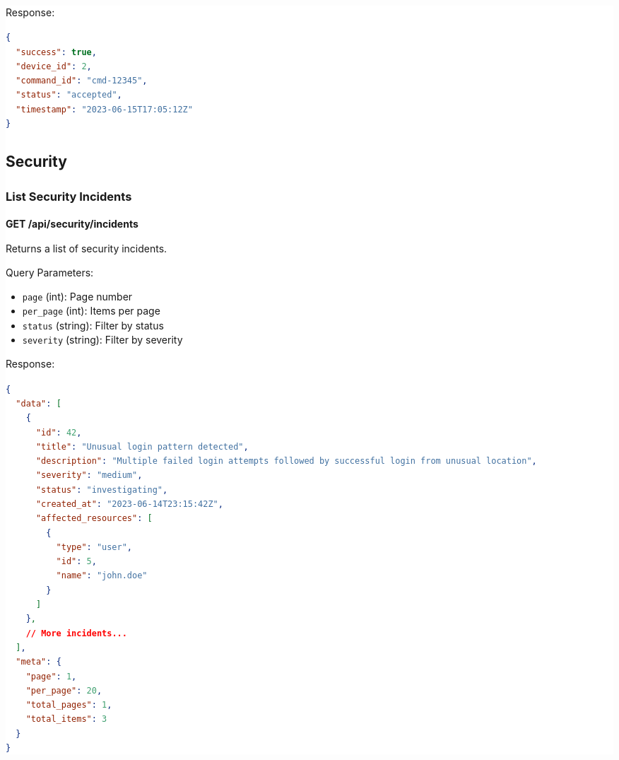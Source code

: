 Response:
```json
{
  "success": true,
  "device_id": 2,
  "command_id": "cmd-12345",
  "status": "accepted",
  "timestamp": "2023-06-15T17:05:12Z"
}
```

## Security

### List Security Incidents

**GET /api/security/incidents**

Returns a list of security incidents.

Query Parameters:
- `page` (int): Page number
- `per_page` (int): Items per page
- `status` (string): Filter by status
- `severity` (string): Filter by severity

Response:
```json
{
  "data": [
    {
      "id": 42,
      "title": "Unusual login pattern detected",
      "description": "Multiple failed login attempts followed by successful login from unusual location",
      "severity": "medium",
      "status": "investigating",
      "created_at": "2023-06-14T23:15:42Z",
      "affected_resources": [
        {
          "type": "user",
          "id": 5,
          "name": "john.doe"
        }
      ]
    },
    // More incidents...
  ],
  "meta": {
    "page": 1,
    "per_page": 20,
    "total_pages": 1,
    "total_items": 3
  }
}
```
